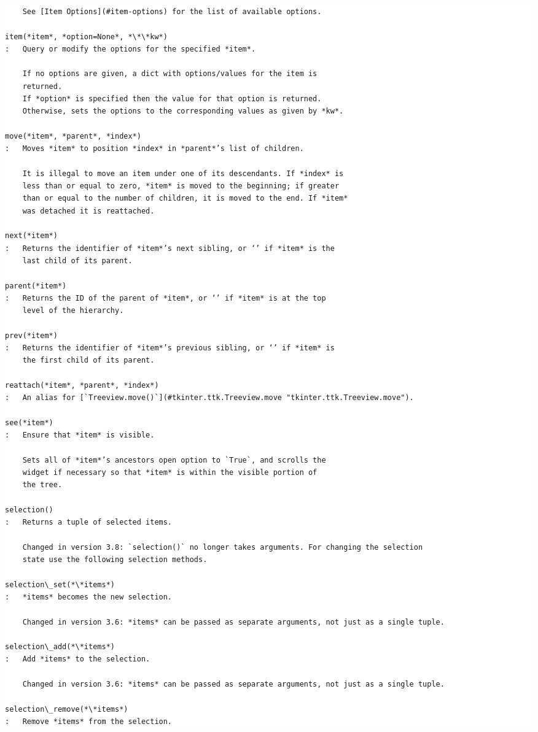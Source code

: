         See [Item Options](#item-options) for the list of available options.

    item(*item*, *option=None*, *\*\*kw*)
    :   Query or modify the options for the specified *item*.

        If no options are given, a dict with options/values for the item is
        returned.
        If *option* is specified then the value for that option is returned.
        Otherwise, sets the options to the corresponding values as given by *kw*.

    move(*item*, *parent*, *index*)
    :   Moves *item* to position *index* in *parent*’s list of children.

        It is illegal to move an item under one of its descendants. If *index* is
        less than or equal to zero, *item* is moved to the beginning; if greater
        than or equal to the number of children, it is moved to the end. If *item*
        was detached it is reattached.

    next(*item*)
    :   Returns the identifier of *item*’s next sibling, or ‘’ if *item* is the
        last child of its parent.

    parent(*item*)
    :   Returns the ID of the parent of *item*, or ‘’ if *item* is at the top
        level of the hierarchy.

    prev(*item*)
    :   Returns the identifier of *item*’s previous sibling, or ‘’ if *item* is
        the first child of its parent.

    reattach(*item*, *parent*, *index*)
    :   An alias for [`Treeview.move()`](#tkinter.ttk.Treeview.move "tkinter.ttk.Treeview.move").

    see(*item*)
    :   Ensure that *item* is visible.

        Sets all of *item*’s ancestors open option to `True`, and scrolls the
        widget if necessary so that *item* is within the visible portion of
        the tree.

    selection()
    :   Returns a tuple of selected items.

        Changed in version 3.8: `selection()` no longer takes arguments. For changing the selection
        state use the following selection methods.

    selection\_set(*\*items*)
    :   *items* becomes the new selection.

        Changed in version 3.6: *items* can be passed as separate arguments, not just as a single tuple.

    selection\_add(*\*items*)
    :   Add *items* to the selection.

        Changed in version 3.6: *items* can be passed as separate arguments, not just as a single tuple.

    selection\_remove(*\*items*)
    :   Remove *items* from the selection.
